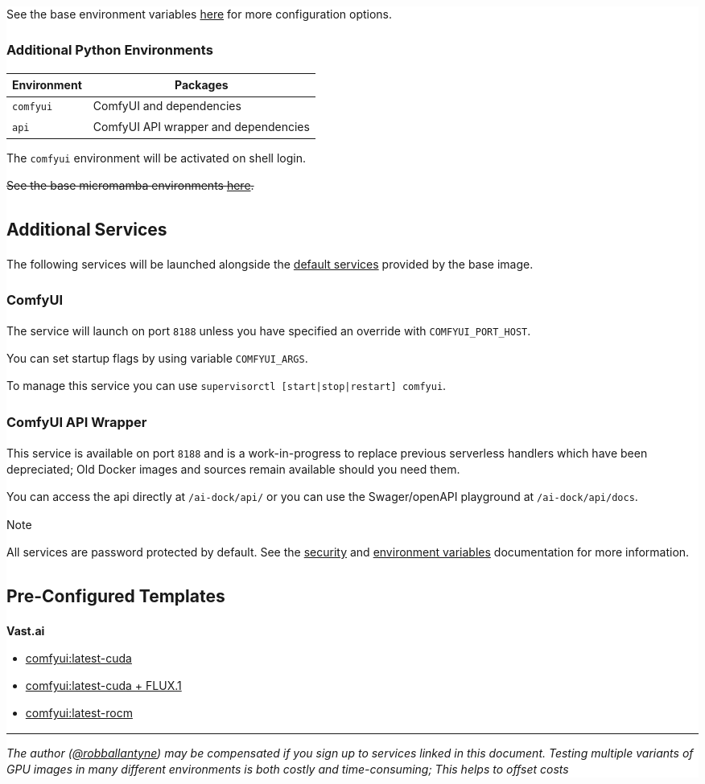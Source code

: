 See the base environment variables [here](https://github.com/ai-dock/base-image/wiki/2.0-Environment-Variables) for more configuration options.

### Additional Python Environments

| Environment    | Packages |
| -------------- | ----------------------------------------- |
| `comfyui`      | ComfyUI and dependencies |
| `api`          | ComfyUI API wrapper and dependencies |

The `comfyui` environment will be activated on shell login.

~~See the base micromamba environments [here](https://github.com/ai-dock/base-image/wiki/1.0-Included-Software#installed-micromamba-environments).~~

## Additional Services

The following services will be launched alongside the [default services](https://github.com/ai-dock/base-image/wiki/1.0-Included-Software) provided by the base image.

### ComfyUI

The service will launch on port `8188` unless you have specified an override with `COMFYUI_PORT_HOST`.

You can set startup flags by using variable `COMFYUI_ARGS`.

To manage this service you can use `supervisorctl [start|stop|restart] comfyui`.

### ComfyUI API Wrapper

This service is available on port `8188` and is a work-in-progress to replace previous serverless handlers which have been depreciated; Old Docker images and sources remain available should you need them.

You can access the api directly at `/ai-dock/api/` or you can use the Swager/openAPI playground at `/ai-dock/api/docs`.

>[!NOTE]
>All services are password protected by default. See the [security](https://github.com/ai-dock/base-image/wiki#security) and [environment variables](https://github.com/ai-dock/base-image/wiki/2.0-Environment-Variables) documentation for more information.

## Pre-Configured Templates

**Vast.​ai**

- [comfyui:latest-cuda](https://link.ai-dock.org/template-vast-comfyui)

- [comfyui:latest-cuda + FLUX.1](https://link.ai-dock.org/template-vast-comfyui-flux)

- [comfyui:latest-rocm](https://link.ai-dock.org/template-vast-comfyui-rocm)

---

_The author ([@robballantyne](https://github.com/robballantyne)) may be compensated if you sign up to services linked in this document. Testing multiple variants of GPU images in many different environments is both costly and time-consuming; This helps to offset costs_
